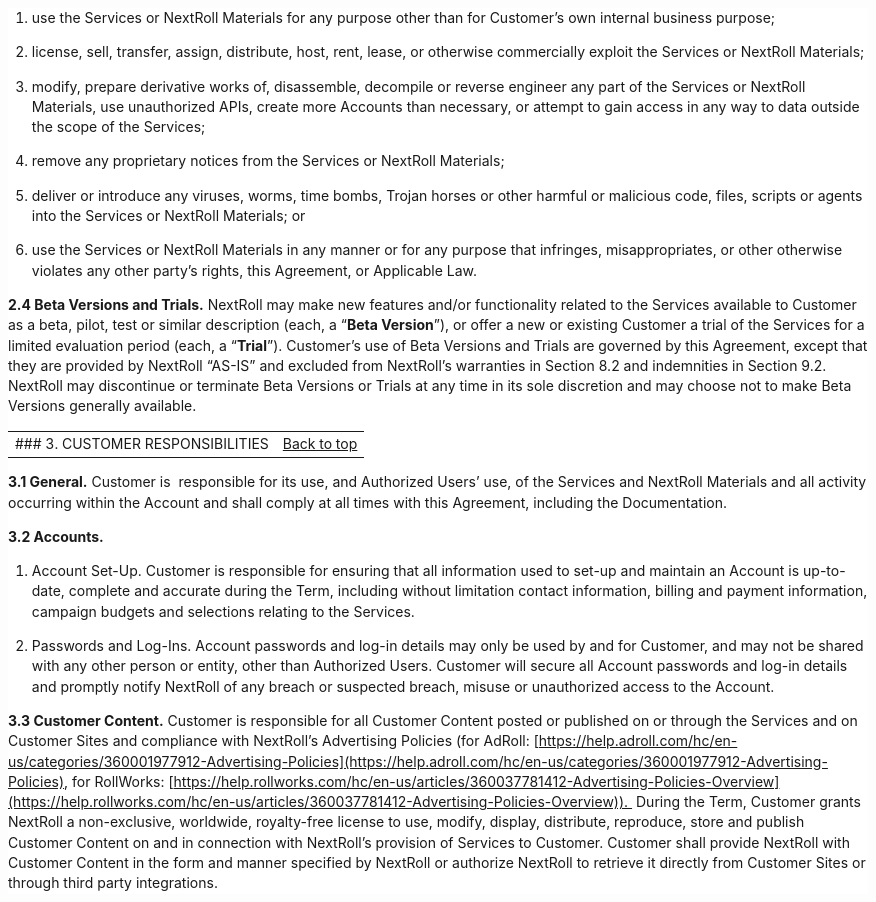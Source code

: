 1.  use the Services or NextRoll Materials for any purpose other than for Customer’s own internal business purpose; 
    
2.  license, sell, transfer, assign, distribute, host, rent, lease, or otherwise commercially exploit the Services or NextRoll Materials;
    
3.  modify, prepare derivative works of, disassemble, decompile or reverse engineer any part of the Services or NextRoll Materials, use unauthorized APIs, create more Accounts than necessary, or attempt to gain access in any way to data outside the scope of the Services; 
    
4.  remove any proprietary notices from the Services or NextRoll Materials; 
    
5.  deliver or introduce any viruses, worms, time bombs, Trojan horses or other harmful or malicious code, files, scripts or agents into the Services or NextRoll Materials; or 
    
6.  use the Services or NextRoll Materials in any manner or for any purpose that infringes, misappropriates, or other otherwise violates any other party’s rights, this Agreement, or Applicable Law.
    

**2.4 Beta Versions and Trials.** NextRoll may make new features and/or functionality related to the Services available to Customer as a beta, pilot, test or similar description (each, a “**Beta Version**”), or offer a new or existing Customer a trial of the Services for a limited evaluation period (each, a “**Trial**”). Customer’s use of Beta Versions and Trials are governed by this Agreement, except that they are provided by NextRoll “AS-IS” and excluded from NextRoll’s warranties in Section 8.2 and indemnities in Section 9.2. NextRoll may discontinue or terminate Beta Versions or Trials at any time in its sole discretion and may choose not to make Beta Versions generally available.

|     |     |
| --- | --- |
| ### 3\. CUSTOMER RESPONSIBILITIES | [Back to top](#terms-index) |

**3.1 General.** Customer is  responsible for its use, and Authorized Users’ use, of the Services and NextRoll Materials and all activity occurring within the Account and shall comply at all times with this Agreement, including the Documentation.

**3.2 Accounts.**

1.  Account Set-Up. Customer is responsible for ensuring that all information used to set-up and maintain an Account is up-to-date, complete and accurate during the Term, including without limitation contact information, billing and payment information, campaign budgets and selections relating to the Services.
    
2.  Passwords and Log-Ins. Account passwords and log-in details may only be used by and for Customer, and may not be shared with any other person or entity, other than Authorized Users. Customer will secure all Account passwords and log-in details and promptly notify NextRoll of any breach or suspected breach, misuse or unauthorized access to the Account.
    

**3.3 Customer Content.** Customer is responsible for all Customer Content posted or published on or through the Services and on Customer Sites and compliance with NextRoll’s Advertising Policies (for AdRoll: [https://help.adroll.com/hc/en-us/categories/360001977912-Advertising-Policies](https://help.adroll.com/hc/en-us/categories/360001977912-Advertising-Policies), for RollWorks: [https://help.rollworks.com/hc/en-us/articles/360037781412-Advertising-Policies-Overview](https://help.rollworks.com/hc/en-us/articles/360037781412-Advertising-Policies-Overview)).  During the Term, Customer grants NextRoll a non-exclusive, worldwide, royalty-free license to use, modify, display, distribute, reproduce, store and publish Customer Content on and in connection with NextRoll’s provision of Services to Customer. Customer shall provide NextRoll with Customer Content in the form and manner specified by NextRoll or authorize NextRoll to retrieve it directly from Customer Sites or through third party integrations.
